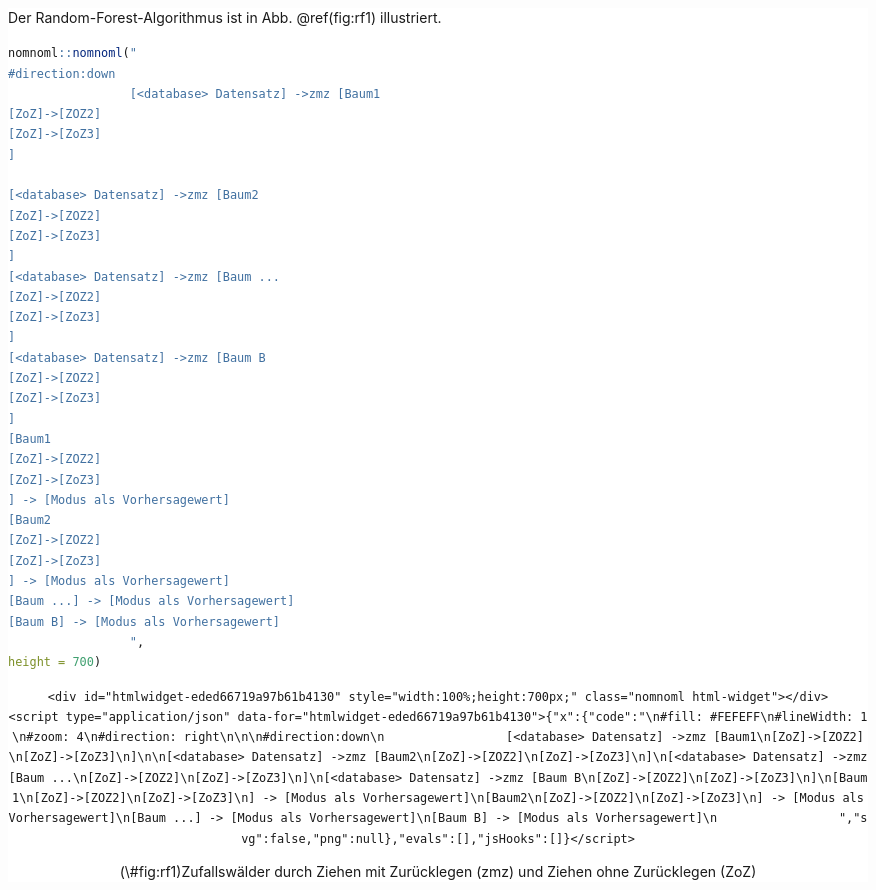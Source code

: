 Der Random-Forest-Algorithmus ist in Abb. \@ref(fig:rf1) illustriert.


```r
nomnoml::nomnoml("
#direction:down
                 [<database> Datensatz] ->zmz [Baum1
[ZoZ]->[ZOZ2]
[ZoZ]->[ZoZ3]
]

[<database> Datensatz] ->zmz [Baum2
[ZoZ]->[ZOZ2]
[ZoZ]->[ZoZ3]
]
[<database> Datensatz] ->zmz [Baum ...
[ZoZ]->[ZOZ2]
[ZoZ]->[ZoZ3]
]
[<database> Datensatz] ->zmz [Baum B
[ZoZ]->[ZOZ2]
[ZoZ]->[ZoZ3]
]
[Baum1
[ZoZ]->[ZOZ2]
[ZoZ]->[ZoZ3]
] -> [Modus als Vorhersagewert]
[Baum2
[ZoZ]->[ZOZ2]
[ZoZ]->[ZoZ3]
] -> [Modus als Vorhersagewert]
[Baum ...] -> [Modus als Vorhersagewert]
[Baum B] -> [Modus als Vorhersagewert]
                 ",
height = 700)
```

<div class="figure" style="text-align: center">

```{=html}
<div id="htmlwidget-eded66719a97b61b4130" style="width:100%;height:700px;" class="nomnoml html-widget"></div>
<script type="application/json" data-for="htmlwidget-eded66719a97b61b4130">{"x":{"code":"\n#fill: #FEFEFF\n#lineWidth: 1\n#zoom: 4\n#direction: right\n\n\n#direction:down\n                 [<database> Datensatz] ->zmz [Baum1\n[ZoZ]->[ZOZ2]\n[ZoZ]->[ZoZ3]\n]\n\n[<database> Datensatz] ->zmz [Baum2\n[ZoZ]->[ZOZ2]\n[ZoZ]->[ZoZ3]\n]\n[<database> Datensatz] ->zmz [Baum ...\n[ZoZ]->[ZOZ2]\n[ZoZ]->[ZoZ3]\n]\n[<database> Datensatz] ->zmz [Baum B\n[ZoZ]->[ZOZ2]\n[ZoZ]->[ZoZ3]\n]\n[Baum1\n[ZoZ]->[ZOZ2]\n[ZoZ]->[ZoZ3]\n] -> [Modus als Vorhersagewert]\n[Baum2\n[ZoZ]->[ZOZ2]\n[ZoZ]->[ZoZ3]\n] -> [Modus als Vorhersagewert]\n[Baum ...] -> [Modus als Vorhersagewert]\n[Baum B] -> [Modus als Vorhersagewert]\n                 ","svg":false,"png":null},"evals":[],"jsHooks":[]}</script>
```

<p class="caption">(\#fig:rf1)Zufallswälder durch Ziehen mit Zurücklegen (zmz) und Ziehen ohne Zurücklegen (ZoZ)</p>
</div>
